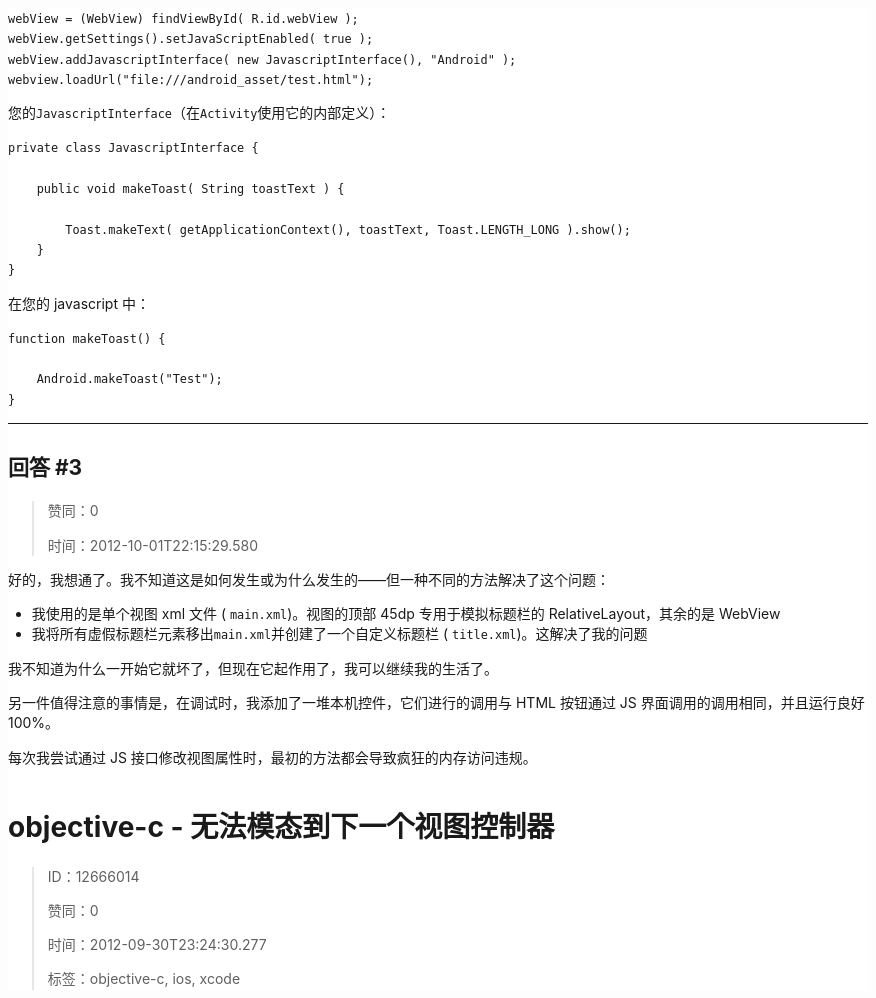 ```
webView = (WebView) findViewById( R.id.webView );
webView.getSettings().setJavaScriptEnabled( true );
webView.addJavascriptInterface( new JavascriptInterface(), "Android" );
webview.loadUrl("file:///android_asset/test.html"); 
```

您的`JavascriptInterface`（在`Activity`使用它的内部定义）：

```
private class JavascriptInterface {

    public void makeToast( String toastText ) {

        Toast.makeText( getApplicationContext(), toastText, Toast.LENGTH_LONG ).show();
    }
} 
```

在您的 javascript 中：

```
function makeToast() {

    Android.makeToast("Test");
} 
```

* * *

## 回答 #3

> 赞同：0
> 
> 时间：2012-10-01T22:15:29.580

好的，我想通了。我不知道这是如何发生或为什么发生的——但一种不同的方法解决了这个问题：

*   我使用的是单个视图 xml 文件 ( `main.xml`)。视图的顶部 45dp 专用于模拟标题栏的 RelativeLayout，其余的是 WebView
*   我将所有虚假标题栏元素移出`main.xml`并创建了一个自定义标题栏 ( `title.xml`)。这解决了我的问题

我不知道为什么一开始它就坏了，但现在它起作用了，我可以继续我的生活了。

另一件值得注意的事情是，在调试时，我添加了一堆本机控件，它们进行的调用与 HTML 按钮通过 JS 界面调用的调用相同，并且运行良好 100%。

每次我尝试通过 JS 接口修改视图属性时，最初的方法都会导致疯狂的内存访问违规。

# objective-c - 无法模态到下一个视图控制器

> ID：12666014
> 
> 赞同：0
> 
> 时间：2012-09-30T23:24:30.277
> 
> 标签：objective-c, ios, xcode
